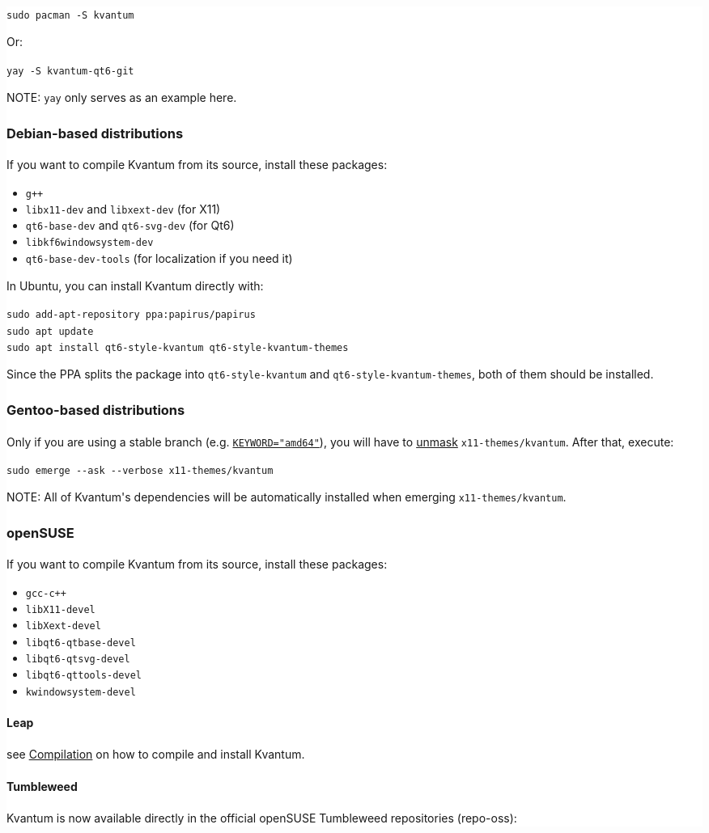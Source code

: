     sudo pacman -S kvantum

Or:

    yay -S kvantum-qt6-git

NOTE: `yay` only serves as an example here.

### Debian-based distributions

If you want to compile Kvantum from its source, install these packages:

 * `g++`
 * `libx11-dev` and `libxext-dev` (for X11)
 * `qt6-base-dev` and `qt6-svg-dev` (for Qt6)
 * `libkf6windowsystem-dev`
 * `qt6-base-dev-tools` (for localization if you need it)

In Ubuntu, you can install Kvantum directly with:

    sudo add-apt-repository ppa:papirus/papirus
    sudo apt update
    sudo apt install qt6-style-kvantum qt6-style-kvantum-themes

Since the PPA splits the package into `qt6-style-kvantum` and `qt6-style-kvantum-themes`, both of them should be installed.

### Gentoo-based distributions

Only if you are using a stable branch (e.g. [`KEYWORD="amd64"`](https://wiki.gentoo.org/wiki/KEYWORDS)), you will have to [unmask](https://wiki.gentoo.org/wiki/Knowledge_Base:Unmasking_a_package) `x11-themes/kvantum`. After that, execute:

    sudo emerge --ask --verbose x11-themes/kvantum

NOTE: All of Kvantum's dependencies will be automatically installed when emerging `x11-themes/kvantum`.

### openSUSE

If you want to compile Kvantum from its source, install these packages:

 * `gcc-c++`
 * `libX11-devel`
 * `libXext-devel`
 * `libqt6-qtbase-devel`
 * `libqt6-qtsvg-devel`
 * `libqt6-qttools-devel`
 * `kwindowsystem-devel`

#### Leap
see [Compilation](#compilation) on how to compile and install Kvantum.

#### Tumbleweed

Kvantum is now available directly in the official openSUSE Tumbleweed repositories (repo-oss):
